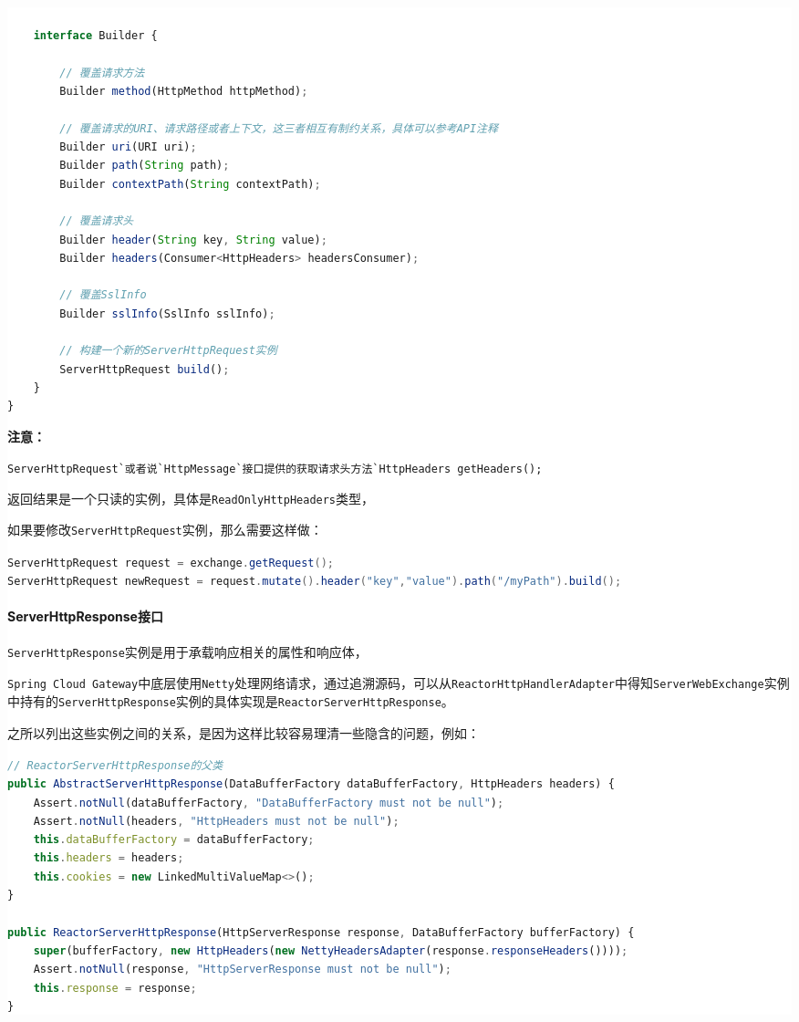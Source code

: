 ```javascript

    interface Builder {

        // 覆盖请求方法
        Builder method(HttpMethod httpMethod);

        // 覆盖请求的URI、请求路径或者上下文，这三者相互有制约关系，具体可以参考API注释
        Builder uri(URI uri);
        Builder path(String path);
        Builder contextPath(String contextPath);

        // 覆盖请求头
        Builder header(String key, String value);
        Builder headers(Consumer<HttpHeaders> headersConsumer);

        // 覆盖SslInfo
        Builder sslInfo(SslInfo sslInfo);

        // 构建一个新的ServerHttpRequest实例
        ServerHttpRequest build();
    }         
}    
```

**注意：**

```
ServerHttpRequest`或者说`HttpMessage`接口提供的获取请求头方法`HttpHeaders getHeaders();
```

返回结果是一个只读的实例，具体是`ReadOnlyHttpHeaders`类型，

如果要修改`ServerHttpRequest`实例，那么需要这样做：

```java
ServerHttpRequest request = exchange.getRequest();
ServerHttpRequest newRequest = request.mutate().header("key","value").path("/myPath").build();
```

#### ServerHttpResponse接口

`ServerHttpResponse`实例是用于承载响应相关的属性和响应体，

`Spring Cloud Gateway`中底层使用`Netty`处理网络请求，通过追溯源码，可以从`ReactorHttpHandlerAdapter`中得知`ServerWebExchange`实例中持有的`ServerHttpResponse`实例的具体实现是`ReactorServerHttpResponse`。

之所以列出这些实例之间的关系，是因为这样比较容易理清一些隐含的问题，例如：

```javascript
// ReactorServerHttpResponse的父类
public AbstractServerHttpResponse(DataBufferFactory dataBufferFactory, HttpHeaders headers) {
    Assert.notNull(dataBufferFactory, "DataBufferFactory must not be null");
    Assert.notNull(headers, "HttpHeaders must not be null");
    this.dataBufferFactory = dataBufferFactory;
    this.headers = headers;
    this.cookies = new LinkedMultiValueMap<>();
}

public ReactorServerHttpResponse(HttpServerResponse response, DataBufferFactory bufferFactory) {
    super(bufferFactory, new HttpHeaders(new NettyHeadersAdapter(response.responseHeaders())));
    Assert.notNull(response, "HttpServerResponse must not be null");
    this.response = response;
}
```
